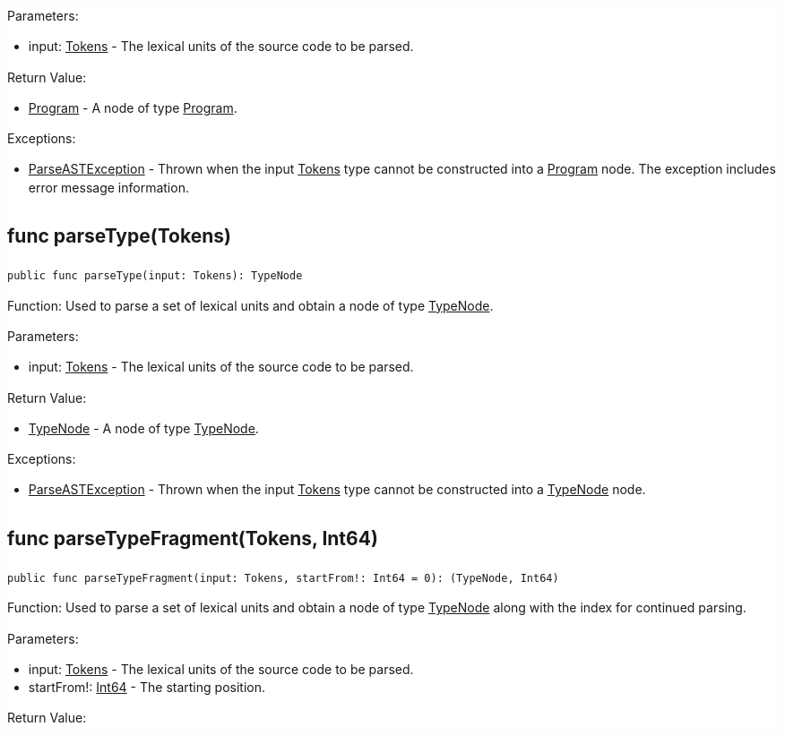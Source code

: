 Parameters:

- input: [Tokens](ast_package_classes.md#class-tokens) - The lexical units of the source code to be parsed.

Return Value:

- [Program](ast_package_classes.md#class-program) - A node of type [Program](ast_package_classes.md#class-program).

Exceptions:

- [ParseASTException](ast_package_exceptions.md#class-parseastexception) - Thrown when the input [Tokens](ast_package_classes.md#class-tokens) type cannot be constructed into a [Program](ast_package_classes.md#class-program) node. The exception includes error message information.

## func parseType(Tokens)

```cangjie
public func parseType(input: Tokens): TypeNode
```

Function: Used to parse a set of lexical units and obtain a node of type [TypeNode](ast_package_classes.md#class-typenode).

Parameters:

- input: [Tokens](ast_package_classes.md#class-tokens) - The lexical units of the source code to be parsed.

Return Value:

- [TypeNode](ast_package_classes.md#class-typenode) - A node of type [TypeNode](ast_package_classes.md#class-typenode).

Exceptions:

- [ParseASTException](ast_package_exceptions.md#class-parseastexception) - Thrown when the input [Tokens](ast_package_classes.md#class-tokens) type cannot be constructed into a [TypeNode](ast_package_classes.md#class-typenode) node.

## func parseTypeFragment(Tokens, Int64)

```cangjie
public func parseTypeFragment(input: Tokens, startFrom!: Int64 = 0): (TypeNode, Int64)
```

Function: Used to parse a set of lexical units and obtain a node of type [TypeNode](ast_package_classes.md#class-typenode) along with the index for continued parsing.

Parameters:

- input: [Tokens](ast_package_classes.md#class-tokens) - The lexical units of the source code to be parsed.
- startFrom!: [Int64](../../core/core_package_api/core_package_intrinsics.md#int64) - The starting position.

Return Value:
